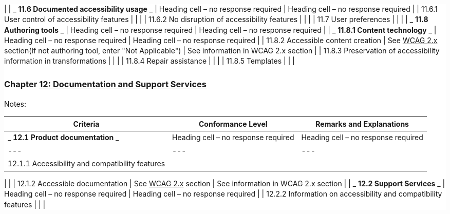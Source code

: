  |
| _ **11.6 Documented accessibility usage** _ | Heading cell – no response required | Heading cell – no response required |
| 11.6.1 User control of accessibility features |
 |
 |
| 11.6.2 No disruption of accessibility features |
 |
 |
| 11.7 User preferences |
 |
 |
| _ **11.8 Authoring tools** _ | Heading cell – no response required | Heading cell – no response required |
| _ **11.8.1 Content technology** _ | Heading cell – no response required | Heading cell – no response required |
| 11.8.2 Accessible content creation | See [WCAG 2.x](#_WCAG_2.x_Report) section(If not authoring tool, enter &quot;Not Applicable&quot;) | See information in WCAG 2.x section |
| 11.8.3 Preservation of accessibility information in transformations |
 |
 |
| 11.8.4 Repair assistance |
 |
 |
| 11.8.5 Templates |
 |
 |

### Chapter [12: Documentation and Support Services](https://www.etsi.org/deliver/etsi_en/301500_301599/301549/03.01.01_60/en_301549v030101p.pdf#%5B%7B%22num%22%3A187%2C%22gen%22%3A0%7D%2C%7B%22name%22%3A%22XYZ%22%7D%2C54%2C747%2C0%5D)

Notes:

| **Criteria** | **Conformance Level** | **Remarks and Explanations** |
| --- | --- | --- |
| _ **12.1 Product documentation** _ | Heading cell – no response required | Heading cell – no response required |
| --- | --- | --- |
| 12.1.1 Accessibility and compatibility features |
 |
 |
| 12.1.2 Accessible documentation | See [WCAG 2.x](#_WCAG_2.x_Report) section | See information in WCAG 2.x section |
| _ **12.2 Support Services** _ | Heading cell – no response required | Heading cell – no response required |
| 12.2.2 Information on accessibility and compatibility features |
 |
 |